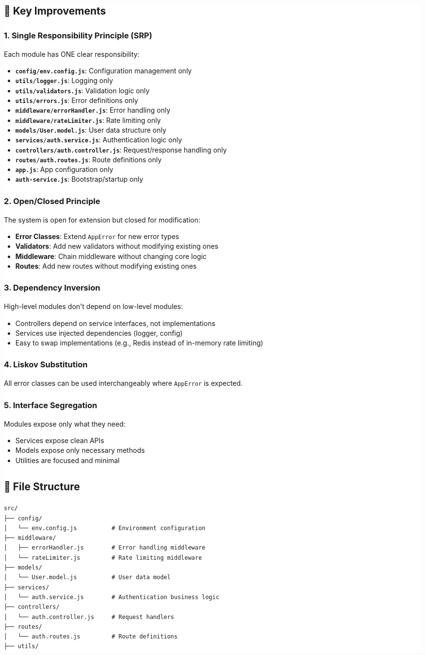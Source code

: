 ## 🚀 Key Improvements

### 1. Single Responsibility Principle (SRP)

Each module has ONE clear responsibility:

- **`config/env.config.js`**: Configuration management only
- **`utils/logger.js`**: Logging only
- **`utils/validators.js`**: Validation logic only
- **`utils/errors.js`**: Error definitions only
- **`middleware/errorHandler.js`**: Error handling only
- **`middleware/rateLimiter.js`**: Rate limiting only
- **`models/User.model.js`**: User data structure only
- **`services/auth.service.js`**: Authentication logic only
- **`controllers/auth.controller.js`**: Request/response handling only
- **`routes/auth.routes.js`**: Route definitions only
- **`app.js`**: App configuration only
- **`auth-service.js`**: Bootstrap/startup only

### 2. Open/Closed Principle

The system is open for extension but closed for modification:

- **Error Classes**: Extend `AppError` for new error types
- **Validators**: Add new validators without modifying existing ones
- **Middleware**: Chain middleware without changing core logic
- **Routes**: Add new routes without modifying existing ones

### 3. Dependency Inversion

High-level modules don't depend on low-level modules:

- Controllers depend on service interfaces, not implementations
- Services use injected dependencies (logger, config)
- Easy to swap implementations (e.g., Redis instead of in-memory rate limiting)

### 4. Liskov Substitution

All error classes can be used interchangeably where `AppError` is expected.

### 5. Interface Segregation

Modules expose only what they need:
- Services expose clean APIs
- Models expose only necessary methods
- Utilities are focused and minimal

## 📁 File Structure

```
src/
├── config/
│   └── env.config.js          # Environment configuration
├── middleware/
│   ├── errorHandler.js        # Error handling middleware
│   └── rateLimiter.js         # Rate limiting middleware
├── models/
│   └── User.model.js          # User data model
├── services/
│   └── auth.service.js        # Authentication business logic
├── controllers/
│   └── auth.controller.js     # Request handlers
├── routes/
│   └── auth.routes.js         # Route definitions
├── utils/
```
